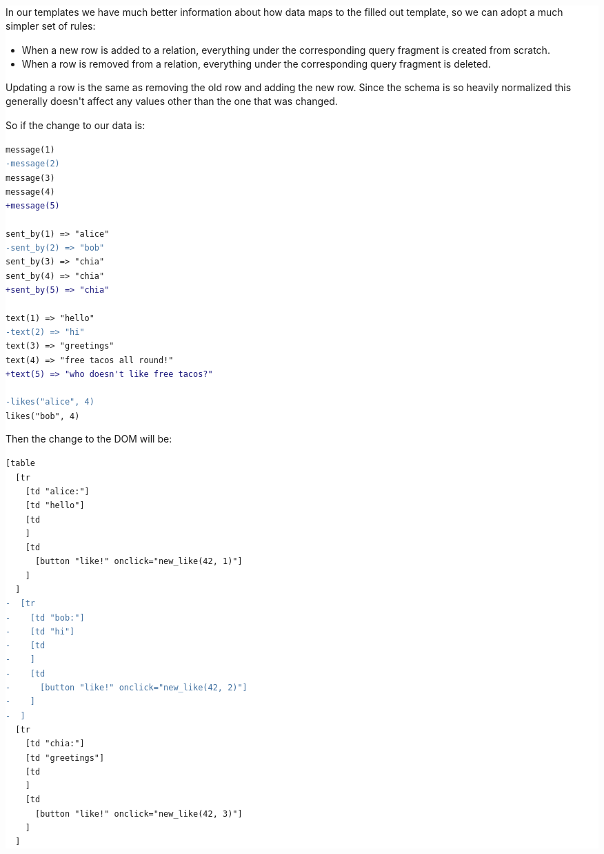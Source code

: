 In our templates we have much better information about how data maps to the filled out template, so we can adopt a much simpler set of rules:

* When a new row is added to a relation, everything under the corresponding query fragment is created from scratch.
* When a row is removed from a relation, everything under the corresponding query fragment is deleted.

Updating a row is the same as removing the old row and adding the new row. Since the schema is so heavily normalized this generally doesn't affect any values other than the one that was changed.

So if the change to our data is:

``` diff
message(1)
-message(2)
message(3)
message(4)
+message(5)

sent_by(1) => "alice"
-sent_by(2) => "bob"
sent_by(3) => "chia"
sent_by(4) => "chia"
+sent_by(5) => "chia"

text(1) => "hello"
-text(2) => "hi"
text(3) => "greetings"
text(4) => "free tacos all round!"
+text(5) => "who doesn't like free tacos?"

-likes("alice", 4)
likes("bob", 4)
```

Then the change to the DOM will be:

``` diff
[table
  [tr
    [td "alice:"]
    [td "hello"]
    [td 
    ]
    [td 
      [button "like!" onclick="new_like(42, 1)"]
    ]
  ]
-  [tr
-    [td "bob:"]
-    [td "hi"]
-    [td 
-    ]
-    [td 
-      [button "like!" onclick="new_like(42, 2)"]
-    ]
-  ]
  [tr
    [td "chia:"]
    [td "greetings"]
    [td 
    ]
    [td 
      [button "like!" onclick="new_like(42, 3)"]
    ]
  ]
```